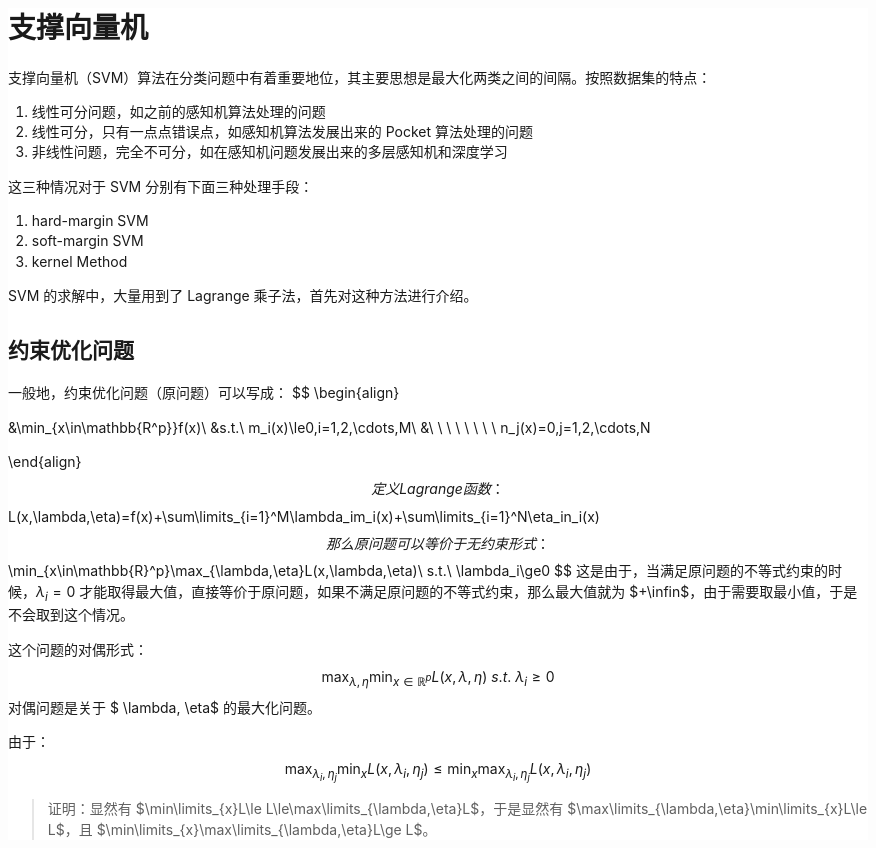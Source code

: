 # 支撑向量机

支撑向量机（SVM）算法在分类问题中有着重要地位，其主要思想是最大化两类之间的间隔。按照数据集的特点：

1.  线性可分问题，如之前的感知机算法处理的问题
2.  线性可分，只有一点点错误点，如感知机算法发展出来的 Pocket 算法处理的问题
3.  非线性问题，完全不可分，如在感知机问题发展出来的多层感知机和深度学习

这三种情况对于 SVM 分别有下面三种处理手段：

1.  hard-margin SVM
2.  soft-margin SVM
3.  kernel Method

SVM 的求解中，大量用到了 Lagrange 乘子法，首先对这种方法进行介绍。

## 约束优化问题

一般地，约束优化问题（原问题）可以写成：
$$
\begin{align}

&\min_{x\in\mathbb{R^p}}f(x)\\
&s.t.\ m_i(x)\le0,i=1,2,\cdots,M\\
&\ \ \ \ \ \ \ \ n_j(x)=0,j=1,2,\cdots,N

\end{align}
$$
定义 Lagrange 函数：
$$
L(x,\lambda,\eta)=f(x)+\sum\limits_{i=1}^M\lambda_im_i(x)+\sum\limits_{i=1}^N\eta_in_i(x)
$$
那么原问题可以等价于无约束形式：
$$
\min_{x\in\mathbb{R}^p}\max_{\lambda,\eta}L(x,\lambda,\eta)\ s.t.\ \lambda_i\ge0
$$
这是由于，当满足原问题的不等式约束的时候，$\lambda_i=0$ 才能取得最大值，直接等价于原问题，如果不满足原问题的不等式约束，那么最大值就为 $+\infin$，由于需要取最小值，于是不会取到这个情况。

这个问题的对偶形式：
$$
\max_{\lambda,\eta}\min_{x\in\mathbb{R}^p}L(x,\lambda,\eta)\ s.t.\ \lambda_i\ge0
$$
对偶问题是关于 $ \lambda, \eta$ 的最大化问题。

由于：
$$
\max_{\lambda_i,\eta_j}\min_{x}L(x,\lambda_i,\eta_j)\le\min_{x}\max_{\lambda_i,\eta_j}L(x,\lambda_i,\eta_j)
$$

>   证明：显然有 $\min\limits_{x}L\le L\le\max\limits_{\lambda,\eta}L$，于是显然有 $\max\limits_{\lambda,\eta}\min\limits_{x}L\le L$，且 $\min\limits_{x}\max\limits_{\lambda,\eta}L\ge L$。
